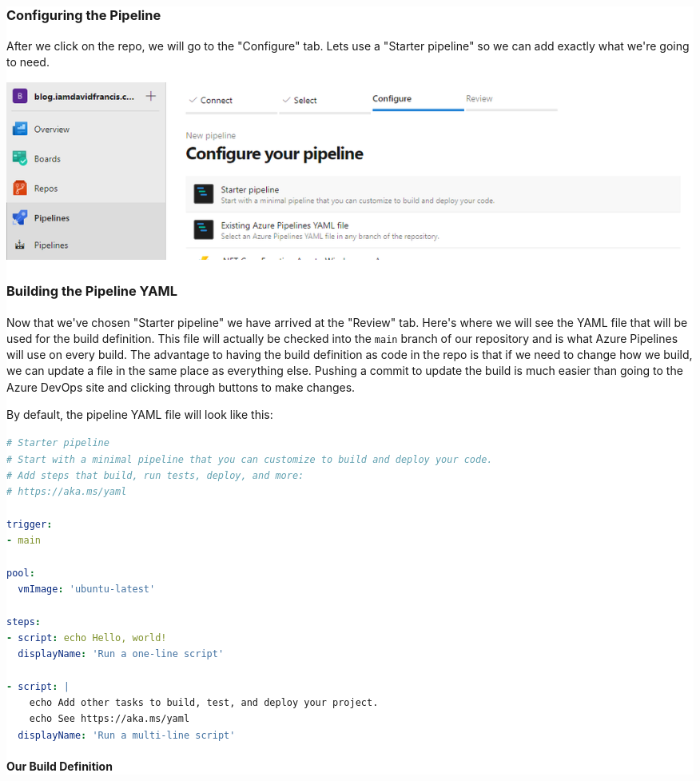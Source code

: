 ### Configuring the Pipeline

After we click on the repo, we will go to the "Configure" tab. Lets use a "Starter pipeline" so we can add exactly what we're going to need.

![New Pipeline Configure Tab](/images/posts/hugo-static-site-github-azure-devops/new-pipeline-configure.png)

### Building the Pipeline YAML

Now that we've chosen "Starter pipeline" we have arrived at the "Review" tab. Here's where we will see the YAML file that will be used for the build definition. This file will actually be checked into the `main` branch of our repository and is what Azure Pipelines will use on every build. The advantage to having the build definition as code in the repo is that if we need to change how we build, we can update a file in the same place as everything else. Pushing a commit to update the build is much easier than going to the Azure DevOps site and clicking through buttons to make changes.

By default, the pipeline YAML file will look like this:

```yaml
# Starter pipeline
# Start with a minimal pipeline that you can customize to build and deploy your code.
# Add steps that build, run tests, deploy, and more:
# https://aka.ms/yaml

trigger:
- main

pool:
  vmImage: 'ubuntu-latest'

steps:
- script: echo Hello, world!
  displayName: 'Run a one-line script'

- script: |
    echo Add other tasks to build, test, and deploy your project.
    echo See https://aka.ms/yaml
  displayName: 'Run a multi-line script'
```

#### Our Build Definition
